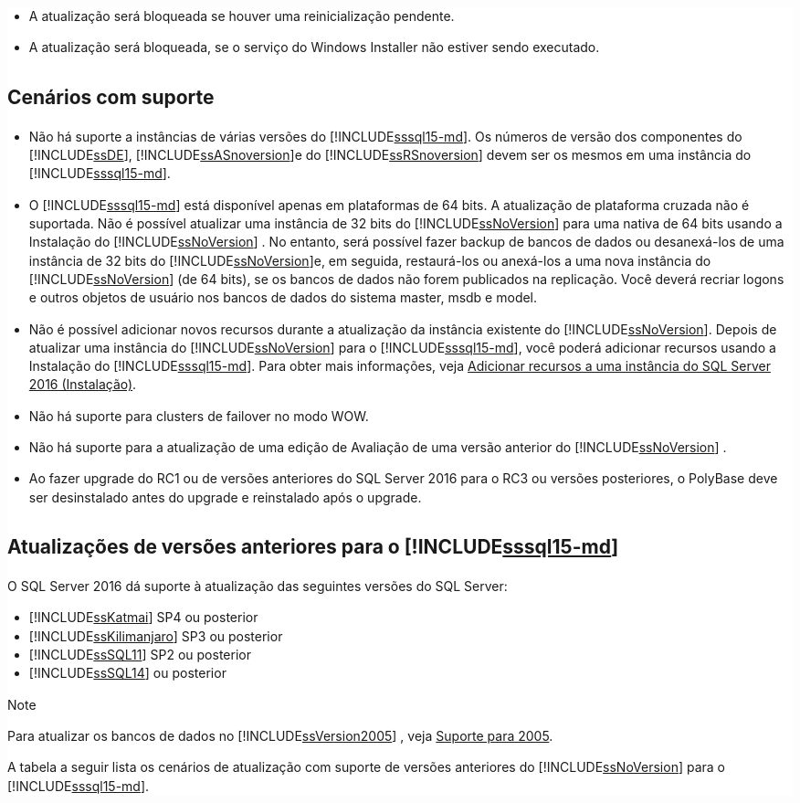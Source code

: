 -   A atualização será bloqueada se houver uma reinicialização pendente.  
  
-   A atualização será bloqueada, se o serviço do Windows Installer não estiver sendo executado.  
  
## <a name="unsupported-scenarios"></a>Cenários com suporte  
  
-   Não há suporte a instâncias de várias versões do [!INCLUDE[sssql15-md](../../includes/sssql15-md.md)]. Os números de versão dos componentes do [!INCLUDE[ssDE](../../includes/ssde-md.md)], [!INCLUDE[ssASnoversion](../../includes/ssasnoversion-md.md)]e do [!INCLUDE[ssRSnoversion](../../includes/ssrsnoversion-md.md)] devem ser os mesmos em uma instância do [!INCLUDE[sssql15-md](../../includes/sssql15-md.md)].  
  
-   O [!INCLUDE[sssql15-md](../../includes/sssql15-md.md)] está disponível apenas em plataformas de 64 bits. A atualização de plataforma cruzada não é suportada. Não é possível atualizar uma instância de 32 bits do [!INCLUDE[ssNoVersion](../../includes/ssnoversion-md.md)] para uma nativa de 64 bits usando a Instalação do [!INCLUDE[ssNoVersion](../../includes/ssnoversion-md.md)] . No entanto, será possível fazer backup de bancos de dados ou desanexá-los de uma instância de 32 bits do [!INCLUDE[ssNoVersion](../../includes/ssnoversion-md.md)]e, em seguida, restaurá-los ou anexá-los a uma nova instância do [!INCLUDE[ssNoVersion](../../includes/ssnoversion-md.md)] (de 64 bits), se os bancos de dados não forem publicados na replicação. Você deverá recriar logons e outros objetos de usuário nos bancos de dados do sistema master, msdb e model.  
  
-   Não é possível adicionar novos recursos durante a atualização da instância existente do [!INCLUDE[ssNoVersion](../../includes/ssnoversion-md.md)]. Depois de atualizar uma instância do [!INCLUDE[ssNoVersion](../../includes/ssnoversion-md.md)] para o [!INCLUDE[sssql15-md](../../includes/sssql15-md.md)], você poderá adicionar recursos usando a Instalação do [!INCLUDE[sssql15-md](../../includes/sssql15-md.md)]. Para obter mais informações, veja [Adicionar recursos a uma instância do SQL Server 2016 &#40;Instalação&#41;](../../database-engine/install-windows/add-features-to-an-instance-of-sql-server-2016-setup.md).  
 
-   Não há suporte para clusters de failover no modo WOW.  
  
-   Não há suporte para a atualização de uma edição de Avaliação de uma versão anterior do [!INCLUDE[ssNoVersion](../../includes/ssnoversion-md.md)] .

-   Ao fazer upgrade do RC1 ou de versões anteriores do SQL Server 2016 para o RC3 ou versões posteriores, o PolyBase deve ser desinstalado antes do upgrade e reinstalado após o upgrade.
  
## <a name="upgrades-from-earlier-versions-to-includesssql15-mdincludessssql15-mdmd"></a>Atualizações de versões anteriores para o [!INCLUDE[sssql15-md](../../includes/sssql15-md.md)]  
 
O SQL Server 2016 dá suporte à atualização das seguintes versões do SQL Server:
 
- [!INCLUDE[ssKatmai](../../includes/ssKatmai-md.md)] SP4 ou posterior
- [!INCLUDE[ssKilimanjaro](../../includes/ssKilimanjaro-md.md)] SP3 ou posterior
- [!INCLUDE[ssSQL11](../../includes/sssql11-md.md)] SP2 ou posterior
- [!INCLUDE[ssSQL14](../../includes/sssql14-md.md)] ou posterior 
 
> [!NOTE]  
> Para atualizar os bancos de dados no [!INCLUDE[ssVersion2005](../../includes/ssversion2005-md.md)] , veja [Suporte para 2005](#SupportFor2005).  
  
A tabela a seguir lista os cenários de atualização com suporte de versões anteriores do [!INCLUDE[ssNoVersion](../../includes/ssnoversion-md.md)] para o [!INCLUDE[sssql15-md](../../includes/sssql15-md.md)].  
  